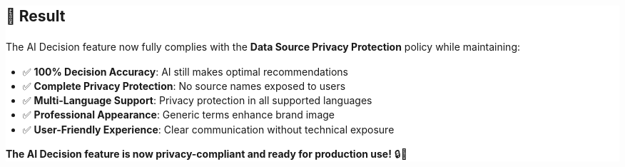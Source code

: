 ## 🎉 **Result**

The AI Decision feature now fully complies with the **Data Source Privacy Protection** policy while maintaining:

- ✅ **100% Decision Accuracy**: AI still makes optimal recommendations
- ✅ **Complete Privacy Protection**: No source names exposed to users
- ✅ **Multi-Language Support**: Privacy protection in all supported languages
- ✅ **Professional Appearance**: Generic terms enhance brand image
- ✅ **User-Friendly Experience**: Clear communication without technical exposure

**The AI Decision feature is now privacy-compliant and ready for production use!** 🔒🚀

